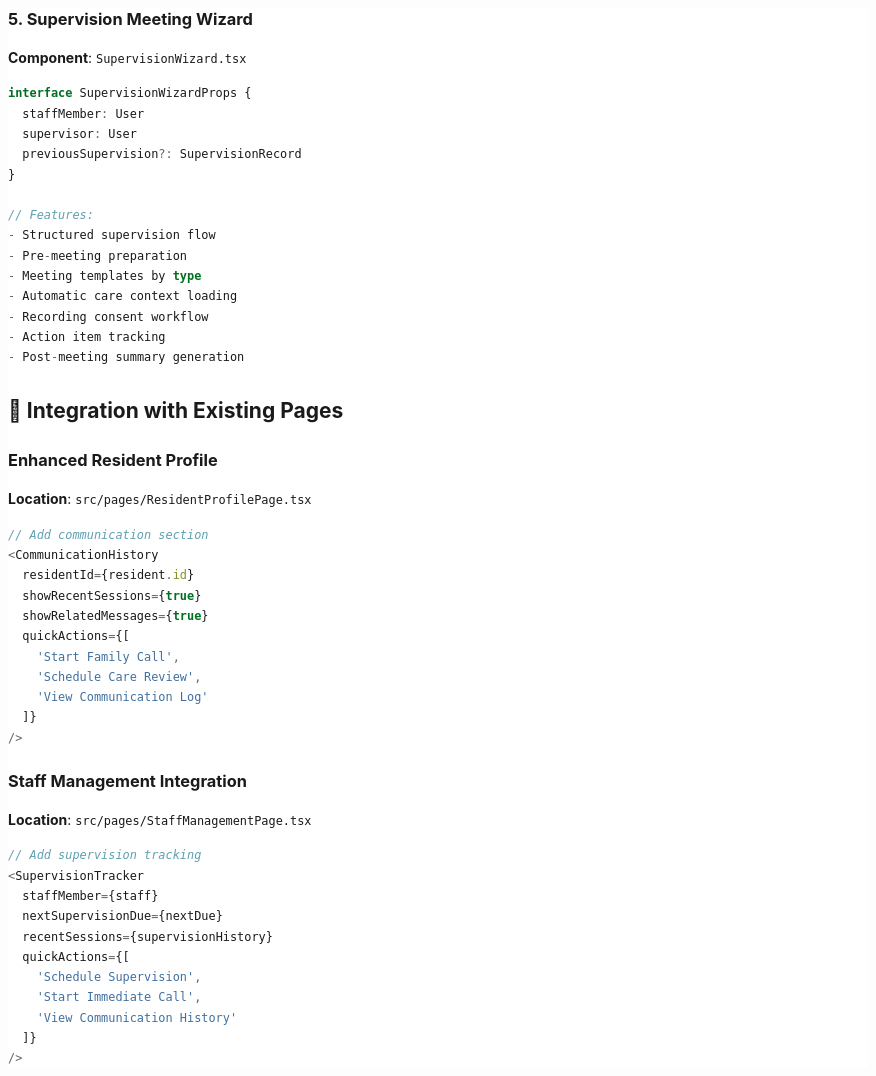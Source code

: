 ### **5. Supervision Meeting Wizard**
**Component**: `SupervisionWizard.tsx`

```typescript
interface SupervisionWizardProps {
  staffMember: User
  supervisor: User
  previousSupervision?: SupervisionRecord
}

// Features:
- Structured supervision flow
- Pre-meeting preparation
- Meeting templates by type
- Automatic care context loading
- Recording consent workflow
- Action item tracking
- Post-meeting summary generation
```

## 🔄 **Integration with Existing Pages**

### **Enhanced Resident Profile**
**Location**: `src/pages/ResidentProfilePage.tsx`

```typescript
// Add communication section
<CommunicationHistory 
  residentId={resident.id}
  showRecentSessions={true}
  showRelatedMessages={true}
  quickActions={[
    'Start Family Call',
    'Schedule Care Review',
    'View Communication Log'
  ]}
/>
```

### **Staff Management Integration**
**Location**: `src/pages/StaffManagementPage.tsx`

```typescript
// Add supervision tracking
<SupervisionTracker 
  staffMember={staff}
  nextSupervisionDue={nextDue}
  recentSessions={supervisionHistory}
  quickActions={[
    'Schedule Supervision',
    'Start Immediate Call',
    'View Communication History'
  ]}
/>
```
